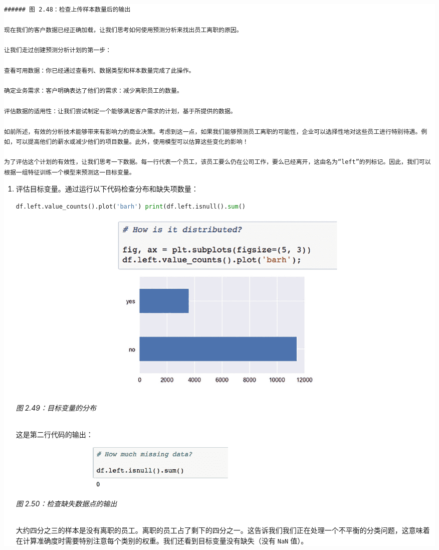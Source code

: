     ###### 图 2.48：检查上传样本数量后的输出

    现在我们的客户数据已经正确加载，让我们思考如何使用预测分析来找出员工离职的原因。

    让我们走过创建预测分析计划的第一步：

    查看可用数据：你已经通过查看列、数据类型和样本数量完成了此操作。

    确定业务需求：客户明确表达了他们的需求：减少离职员工的数量。

    评估数据的适用性：让我们尝试制定一个能够满足客户需求的计划，基于所提供的数据。

    如前所述，有效的分析技术能够带来有影响力的商业决策。考虑到这一点，如果我们能够预测员工离职的可能性，企业可以选择性地对这些员工进行特别待遇。例如，可以提高他们的薪水或减少他们的项目数量。此外，使用模型可以估算这些变化的影响！

    为了评估这个计划的有效性，让我们思考一下数据。每一行代表一个员工，该员工要么仍在公司工作，要么已经离开，这由名为“left”的列标记。因此，我们可以根据一组特征训练一个模型来预测这一目标变量。

1.  评估目标变量。通过运行以下代码检查分布和缺失项数量：

    ```py
    df.left.value_counts().plot('barh') print(df.left.isnull().sum()
    ```

    ![图 2.49：目标变量的分布](img/C13018_02_49.jpg)

    ###### 图 2.49：目标变量的分布

    这是第二行代码的输出：

    ![图 2.50：检查缺失数据点的输出](img/C13018_02_50.jpg)

    ###### 图 2.50：检查缺失数据点的输出

    大约四分之三的样本是没有离职的员工。离职的员工占了剩下的四分之一。这告诉我们我们正在处理一个不平衡的分类问题，这意味着在计算准确度时需要特别注意每个类别的权重。我们还看到目标变量没有缺失（没有 `NaN` 值）。
